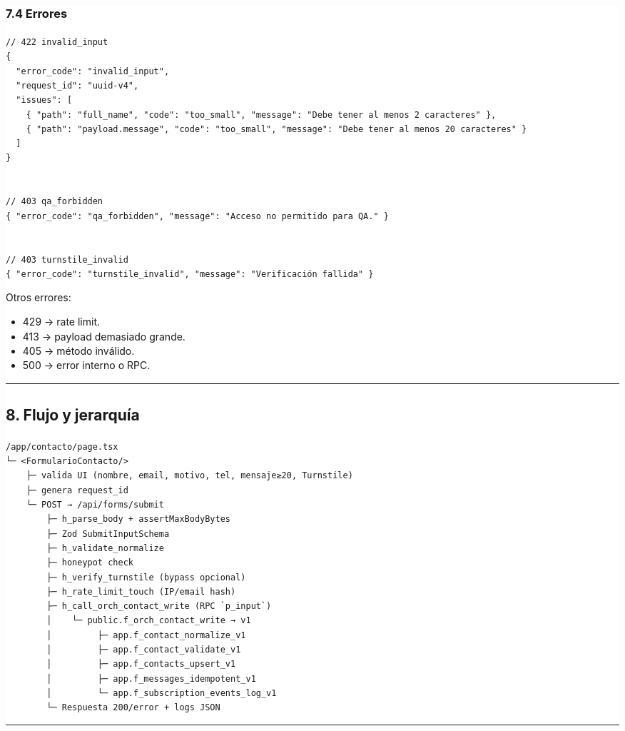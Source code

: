 ### 7.4 Errores

```jsonc
// 422 invalid_input
{
  "error_code": "invalid_input",
  "request_id": "uuid-v4",
  "issues": [
    { "path": "full_name", "code": "too_small", "message": "Debe tener al menos 2 caracteres" },
    { "path": "payload.message", "code": "too_small", "message": "Debe tener al menos 20 caracteres" }
  ]
}


// 403 qa_forbidden
{ "error_code": "qa_forbidden", "message": "Acceso no permitido para QA." }


// 403 turnstile_invalid
{ "error_code": "turnstile_invalid", "message": "Verificación fallida" }
```

Otros errores:

* 429 → rate limit.
* 413 → payload demasiado grande.
* 405 → método inválido.
* 500 → error interno o RPC.

---

## 8. Flujo y jerarquía

```
/app/contacto/page.tsx
└─ <FormularioContacto/>
    ├─ valida UI (nombre, email, motivo, tel, mensaje≥20, Turnstile)
    ├─ genera request_id
    └─ POST → /api/forms/submit
        ├─ h_parse_body + assertMaxBodyBytes
        ├─ Zod SubmitInputSchema
        ├─ h_validate_normalize
        ├─ honeypot check
        ├─ h_verify_turnstile (bypass opcional)
        ├─ h_rate_limit_touch (IP/email hash)
        ├─ h_call_orch_contact_write (RPC `p_input`)
        │    └─ public.f_orch_contact_write → v1
        │         ├─ app.f_contact_normalize_v1
        │         ├─ app.f_contact_validate_v1
        │         ├─ app.f_contacts_upsert_v1
        │         ├─ app.f_messages_idempotent_v1
        │         └─ app.f_subscription_events_log_v1
        └─ Respuesta 200/error + logs JSON
```

---